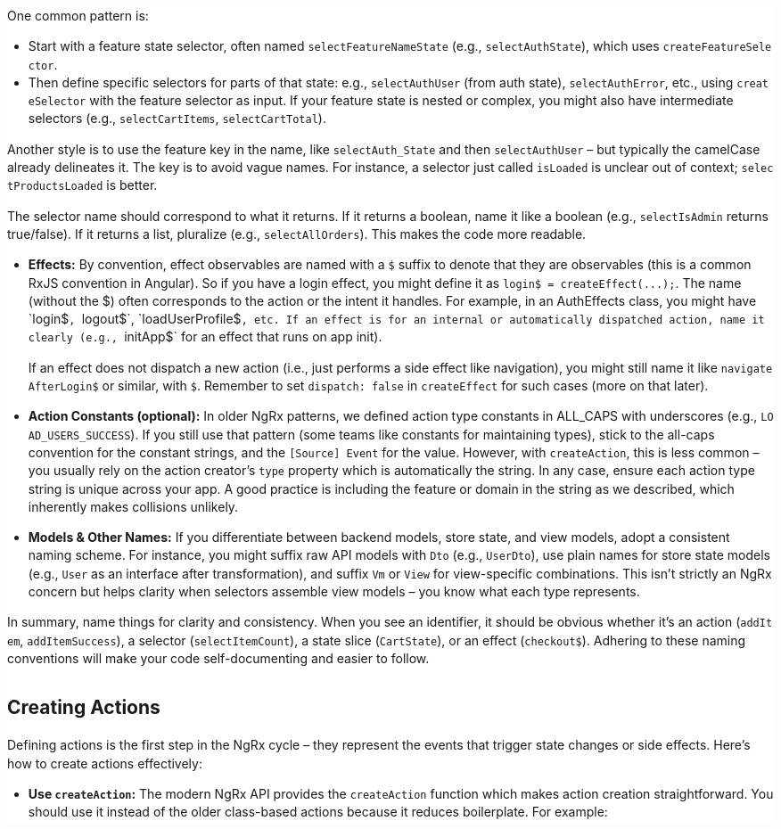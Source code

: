   One common pattern is:

  - Start with a feature state selector, often named `selectFeatureNameState` (e.g., `selectAuthState`), which uses `createFeatureSelector`.
  - Then define specific selectors for parts of that state: e.g., `selectAuthUser` (from auth state), `selectAuthError`, etc., using `createSelector` with the feature selector as input. If your feature state is nested or complex, you might also have intermediate selectors (e.g., `selectCartItems`, `selectCartTotal`).

  Another style is to use the feature key in the name, like `selectAuth_State` and then `selectAuthUser` – but typically the camelCase already delineates it. The key is to avoid vague names. For instance, a selector just called `isLoaded` is unclear out of context; `selectProductsLoaded` is better.

  The selector name should correspond to what it returns. If it returns a boolean, name it like a boolean (e.g., `selectIsAdmin` returns true/false). If it returns a list, pluralize (e.g., `selectAllOrders`). This makes the code more readable.

- **Effects:** By convention, effect observables are named with a `$` suffix to denote that they are observables (this is a common RxJS convention in Angular). So if you have a login effect, you might define it as `login$ = createEffect(...);`. The name (without the $) often corresponds to the action or the intent it handles. For example, in an AuthEffects class, you might have `login$`, `logout$`, `loadUserProfile$`, etc. If an effect is for an internal or automatically dispatched action, name it clearly (e.g., `initApp$` for an effect that runs on app init).

  If an effect does not dispatch a new action (i.e., just performs a side effect like navigation), you might still name it like `navigateAfterLogin$` or similar, with `$`. Remember to set `dispatch: false` in `createEffect` for such cases (more on that later).

- **Action Constants (optional):** In older NgRx patterns, we defined action type constants in ALL_CAPS with underscores (e.g., `LOAD_USERS_SUCCESS`). If you still use that pattern (some teams like constants for maintaining types), stick to the all-caps convention for the constant strings, and the `[Source] Event` for the value. However, with `createAction`, this is less common – you usually rely on the action creator’s `type` property which is automatically the string. In any case, ensure each action type string is unique across your app. A good practice is including the feature or domain in the string as we described, which inherently makes collisions unlikely.

- **Models & Other Names:** If you differentiate between backend models, store state, and view models, adopt a consistent naming scheme. For instance, you might suffix raw API models with `Dto` (e.g., `UserDto`), use plain names for store state models (e.g., `User` as an interface after transformation), and suffix `Vm` or `View` for view-specific combinations. This isn’t strictly an NgRx concern but helps clarity when selectors assemble view models – you know what each type represents.

In summary, name things for clarity and consistency. When you see an identifier, it should be obvious whether it’s an action (`addItem`, `addItemSuccess`), a selector (`selectItemCount`), a state slice (`CartState`), or an effect (`checkout$`). Adhering to these naming conventions will make your code self-documenting and easier to follow.

## Creating Actions

Defining actions is the first step in the NgRx cycle – they represent the events that trigger state changes or side effects. Here’s how to create actions effectively:

- **Use `createAction`:** The modern NgRx API provides the `createAction` function which makes action creation straightforward. You should use it instead of the older class-based actions because it reduces boilerplate. For example:
